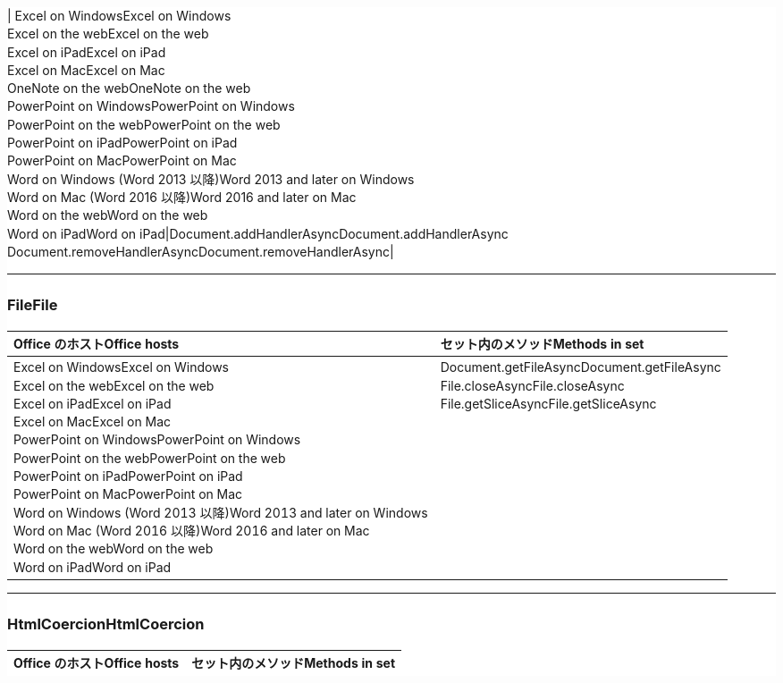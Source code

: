 | <span data-ttu-id="9e0c3-197">Excel on Windows</span><span class="sxs-lookup"><span data-stu-id="9e0c3-197">Excel on Windows</span></span><br><span data-ttu-id="9e0c3-198">Excel on the web</span><span class="sxs-lookup"><span data-stu-id="9e0c3-198">Excel on the web</span></span><br><span data-ttu-id="9e0c3-199">Excel on iPad</span><span class="sxs-lookup"><span data-stu-id="9e0c3-199">Excel on iPad</span></span><br><span data-ttu-id="9e0c3-200">Excel on Mac</span><span class="sxs-lookup"><span data-stu-id="9e0c3-200">Excel on Mac</span></span><br><span data-ttu-id="9e0c3-201">OneNote on the web</span><span class="sxs-lookup"><span data-stu-id="9e0c3-201">OneNote on the web</span></span><br><span data-ttu-id="9e0c3-202">PowerPoint on Windows</span><span class="sxs-lookup"><span data-stu-id="9e0c3-202">PowerPoint on Windows</span></span><br><span data-ttu-id="9e0c3-203">PowerPoint on the web</span><span class="sxs-lookup"><span data-stu-id="9e0c3-203">PowerPoint on the web</span></span><br><span data-ttu-id="9e0c3-204">PowerPoint on iPad</span><span class="sxs-lookup"><span data-stu-id="9e0c3-204">PowerPoint on iPad</span></span><br><span data-ttu-id="9e0c3-205">PowerPoint on Mac</span><span class="sxs-lookup"><span data-stu-id="9e0c3-205">PowerPoint on Mac</span></span><br><span data-ttu-id="9e0c3-206">Word on Windows (Word 2013 以降)</span><span class="sxs-lookup"><span data-stu-id="9e0c3-206">Word 2013 and later on Windows</span></span><br><span data-ttu-id="9e0c3-207">Word on Mac (Word 2016 以降)</span><span class="sxs-lookup"><span data-stu-id="9e0c3-207">Word 2016 and later on Mac</span></span><br><span data-ttu-id="9e0c3-208">Word on the web</span><span class="sxs-lookup"><span data-stu-id="9e0c3-208">Word on the web</span></span><br><span data-ttu-id="9e0c3-209">Word on iPad</span><span class="sxs-lookup"><span data-stu-id="9e0c3-209">Word on iPad</span></span>|<span data-ttu-id="9e0c3-210">Document.addHandlerAsync</span><span class="sxs-lookup"><span data-stu-id="9e0c3-210">Document.addHandlerAsync</span></span><br><span data-ttu-id="9e0c3-211">Document.removeHandlerAsync</span><span class="sxs-lookup"><span data-stu-id="9e0c3-211">Document.removeHandlerAsync</span></span>|

---

### <a name="file"></a><span data-ttu-id="9e0c3-212">File</span><span class="sxs-lookup"><span data-stu-id="9e0c3-212">File</span></span>

|<span data-ttu-id="9e0c3-213">**Office のホスト**</span><span class="sxs-lookup"><span data-stu-id="9e0c3-213">**Office hosts**</span></span>|<span data-ttu-id="9e0c3-214">**セット内のメソッド**</span><span class="sxs-lookup"><span data-stu-id="9e0c3-214">**Methods in set**</span></span>|
|:-----|:-----|
| <span data-ttu-id="9e0c3-215">Excel on Windows</span><span class="sxs-lookup"><span data-stu-id="9e0c3-215">Excel on Windows</span></span><br><span data-ttu-id="9e0c3-216">Excel on the web</span><span class="sxs-lookup"><span data-stu-id="9e0c3-216">Excel on the web</span></span><br><span data-ttu-id="9e0c3-217">Excel on iPad</span><span class="sxs-lookup"><span data-stu-id="9e0c3-217">Excel on iPad</span></span><br><span data-ttu-id="9e0c3-218">Excel on Mac</span><span class="sxs-lookup"><span data-stu-id="9e0c3-218">Excel on Mac</span></span><br><span data-ttu-id="9e0c3-219">PowerPoint on Windows</span><span class="sxs-lookup"><span data-stu-id="9e0c3-219">PowerPoint on Windows</span></span><br><span data-ttu-id="9e0c3-220">PowerPoint on the web</span><span class="sxs-lookup"><span data-stu-id="9e0c3-220">PowerPoint on the web</span></span><br><span data-ttu-id="9e0c3-221">PowerPoint on iPad</span><span class="sxs-lookup"><span data-stu-id="9e0c3-221">PowerPoint on iPad</span></span><br><span data-ttu-id="9e0c3-222">PowerPoint on Mac</span><span class="sxs-lookup"><span data-stu-id="9e0c3-222">PowerPoint on Mac</span></span><br><span data-ttu-id="9e0c3-223">Word on Windows (Word 2013 以降)</span><span class="sxs-lookup"><span data-stu-id="9e0c3-223">Word 2013 and later on Windows</span></span><br><span data-ttu-id="9e0c3-224">Word on Mac (Word 2016 以降)</span><span class="sxs-lookup"><span data-stu-id="9e0c3-224">Word 2016 and later on Mac</span></span><br><span data-ttu-id="9e0c3-225">Word on the web</span><span class="sxs-lookup"><span data-stu-id="9e0c3-225">Word on the web</span></span><br><span data-ttu-id="9e0c3-226">Word on iPad</span><span class="sxs-lookup"><span data-stu-id="9e0c3-226">Word on iPad</span></span>|<span data-ttu-id="9e0c3-227">Document.getFileAsync</span><span class="sxs-lookup"><span data-stu-id="9e0c3-227">Document.getFileAsync</span></span><br><span data-ttu-id="9e0c3-228">File.closeAsync</span><span class="sxs-lookup"><span data-stu-id="9e0c3-228">File.closeAsync</span></span><br><span data-ttu-id="9e0c3-229">File.getSliceAsync</span><span class="sxs-lookup"><span data-stu-id="9e0c3-229">File.getSliceAsync</span></span>|

---

### <a name="htmlcoercion"></a><span data-ttu-id="9e0c3-230">HtmlCoercion</span><span class="sxs-lookup"><span data-stu-id="9e0c3-230">HtmlCoercion</span></span>

|<span data-ttu-id="9e0c3-231">**Office のホスト**</span><span class="sxs-lookup"><span data-stu-id="9e0c3-231">**Office hosts**</span></span>|<span data-ttu-id="9e0c3-232">**セット内のメソッド**</span><span class="sxs-lookup"><span data-stu-id="9e0c3-232">**Methods in set**</span></span>|
|:-----|:-----|